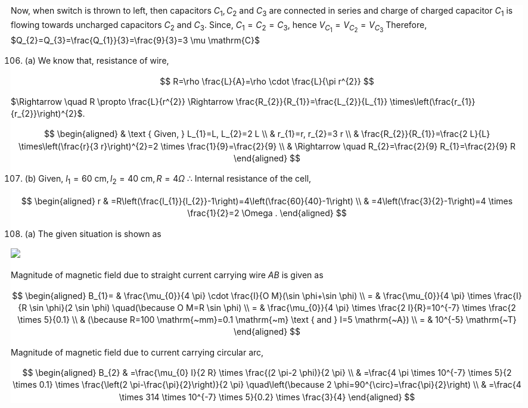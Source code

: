 Now, when switch is thrown to left, then capacitors $C_{1}, C_{2}$ and $C_{3}$ are connected in series and charge of charged capacitor $C_{1}$ is flowing towards uncharged capacitors $C_{2}$ and $C_{3}$. Since, $C_{1}=C_{2}=C_{3}$, hence $V_{C_{1}}=V_{C_{2}}=V_{C_{3}}$ Therefore, $Q_{2}=Q_{3}=\frac{Q_{1}}{3}=\frac{9}{3}=3 \mu \mathrm{C}$

106. (a) We know that, resistance of wire,

$$
R=\rho \frac{L}{A}=\rho \cdot \frac{L}{\pi r^{2}}
$$

$\Rightarrow \quad R \propto \frac{L}{r^{2}} \Rightarrow \frac{R_{2}}{R_{1}}=\frac{L_{2}}{L_{1}} \times\left(\frac{r_{1}}{r_{2}}\right)^{2}$.

$$
\begin{aligned}
& \text { Given, } L_{1}=L, L_{2}=2 L \\
& r_{1}=r, r_{2}=3 r \\
& \frac{R_{2}}{R_{1}}=\frac{2 L}{L} \times\left(\frac{r}{3 r}\right)^{2}=2 \times \frac{1}{9}=\frac{2}{9} \\
& \Rightarrow \quad R_{2}=\frac{2}{9} R_{1}=\frac{2}{9} R
\end{aligned}
$$

107. (b) Given, $l_{1}=60 \mathrm{~cm}, l_{2}=40 \mathrm{~cm}, R=4 \Omega$ $\therefore$ Internal resistance of the cell,

$$
\begin{aligned}
r & =R\left(\frac{l_{1}}{l_{2}}-1\right)=4\left(\frac{60}{40}-1\right) \\
& =4\left(\frac{3}{2}-1\right)=4 \times \frac{1}{2}=2 \Omega .
\end{aligned}
$$

108. (a) The given situation is shown as

![](https://cdn.mathpix.com/cropped/2023_02_05_64cdbb8c199c7215e5e9g-24.jpg?height=368&width=349&top_left_y=1061&top_left_x=1296)

Magnitude of magnetic field due to straight current carrying wire $A B$ is given as

$$
\begin{aligned}
B_{1}= & \frac{\mu_{0}}{4 \pi} \cdot \frac{I}{O M}(\sin \phi+\sin \phi) \\
= & \frac{\mu_{0}}{4 \pi} \times \frac{I}{R \sin \phi}(2 \sin \phi) \quad(\because O M=R \sin \phi) \\
= & \frac{\mu_{0}}{4 \pi} \times \frac{2 I}{R}=10^{-7} \times \frac{2 \times 5}{0.1} \\
& (\because R=100 \mathrm{~mm}=0.1 \mathrm{~m} \text { and } I=5 \mathrm{~A}) \\
= & 10^{-5} \mathrm{~T}
\end{aligned}
$$

Magnitude of magnetic field due to current carrying circular arc,

$$
\begin{aligned}
B_{2} & =\frac{\mu_{0} I}{2 R} \times \frac{(2 \pi-2 \phi)}{2 \pi} \\
& =\frac{4 \pi \times 10^{-7} \times 5}{2 \times 0.1} \times \frac{\left(2 \pi-\frac{\pi}{2}\right)}{2 \pi} \quad\left(\because 2 \phi=90^{\circ}=\frac{\pi}{2}\right) \\
& =\frac{4 \times 314 \times 10^{-7} \times 5}{0.2} \times \frac{3}{4}
\end{aligned}
$$

